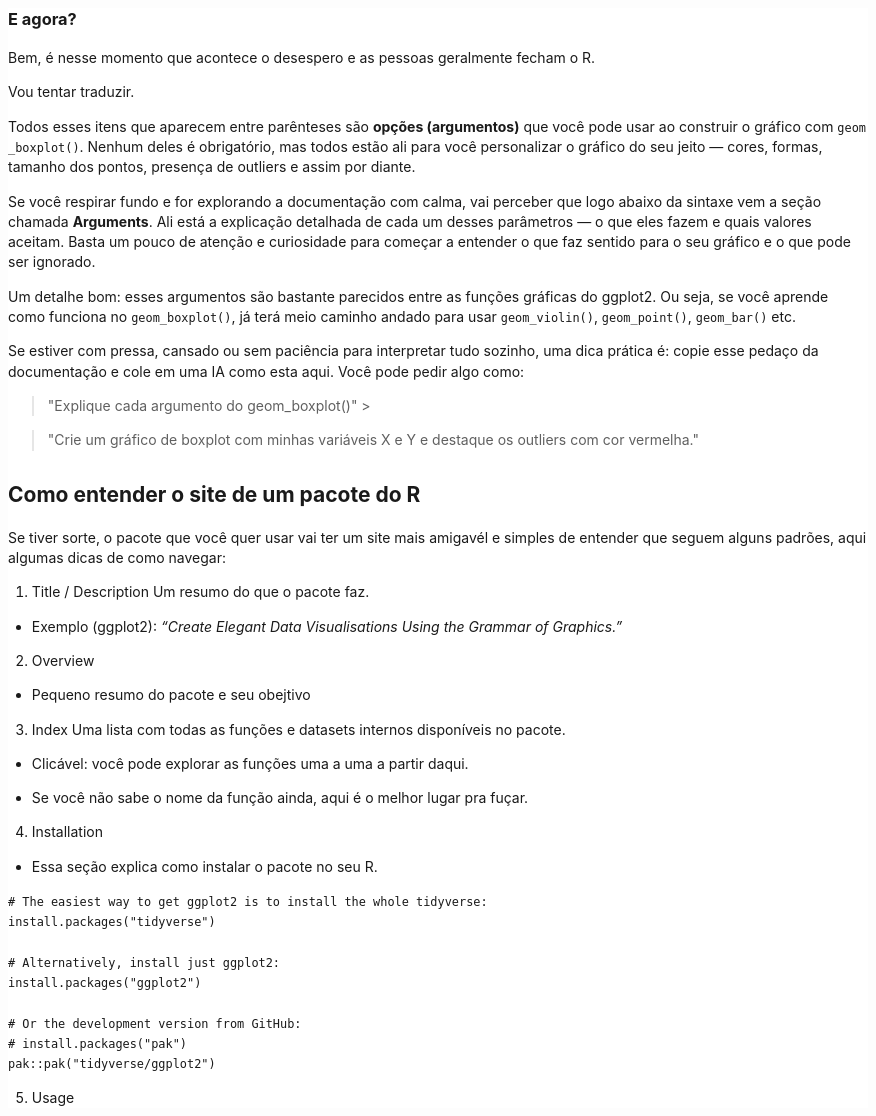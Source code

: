  ### E agora?

 Bem, é nesse momento que acontece o desespero e as pessoas geralmente fecham o R.

 Vou tentar traduzir.

Todos esses itens que aparecem entre parênteses são **opções (argumentos)** que você pode usar ao construir o gráfico com `geom_boxplot()`. Nenhum deles é obrigatório, mas todos estão ali para você personalizar o gráfico do seu jeito — cores, formas, tamanho dos pontos, presença de outliers e assim por diante.

Se você respirar fundo e for explorando a documentação com calma, vai perceber que logo abaixo da sintaxe vem a seção chamada **Arguments**. Ali está a explicação detalhada de cada um desses parâmetros — o que eles fazem e quais valores aceitam. Basta um pouco de atenção e curiosidade para começar a entender o que faz sentido para o seu gráfico e o que pode ser ignorado.

Um detalhe bom: esses argumentos são bastante parecidos entre as funções gráficas do ggplot2. Ou seja, se você aprende como funciona no `geom_boxplot()`, já terá meio caminho andado para usar `geom_violin()`, `geom_point()`, `geom_bar()` etc.

Se estiver com pressa, cansado ou sem paciência para interpretar tudo sozinho, uma dica prática é: copie esse pedaço da documentação e cole em uma IA como esta aqui. Você pode pedir algo como:

> "Explique cada argumento do geom_boxplot()" > 

> "Crie um gráfico de boxplot com minhas variáveis X e Y e destaque os outliers com cor vermelha."



## Como entender o site de um pacote do R

Se tiver sorte, o pacote que você quer usar vai ter um site mais amigavél e simples de entender que seguem alguns padrões, aqui algumas dicas de como navegar:

1. Title / Description
Um resumo do que o pacote faz.

* Exemplo (ggplot2): *“Create Elegant Data Visualisations Using the Grammar of Graphics.”*

2. Overview
* Pequeno resumo do pacote e seu obejtivo

3. Index
Uma lista com todas as funções e datasets internos disponíveis no pacote.

* Clicável: você pode explorar as funções uma a uma a partir daqui.

* Se você não sabe o nome da função ainda, aqui é o melhor lugar pra fuçar.

4. Installation
* Essa seção explica como instalar o pacote no seu R.

```{r}
# The easiest way to get ggplot2 is to install the whole tidyverse:
install.packages("tidyverse")

# Alternatively, install just ggplot2:
install.packages("ggplot2")

# Or the development version from GitHub:
# install.packages("pak")
pak::pak("tidyverse/ggplot2")
```
5. Usage
